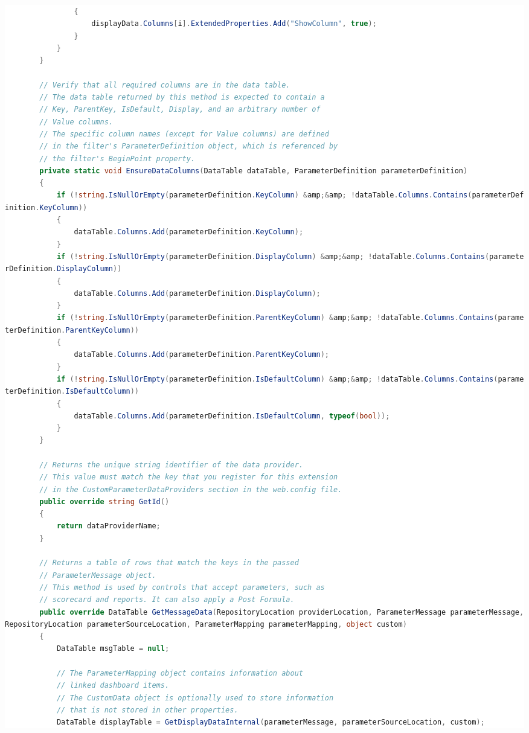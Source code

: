 ```cs
                {
                    displayData.Columns[i].ExtendedProperties.Add("ShowColumn", true);
                }
            }
        }

        // Verify that all required columns are in the data table.
        // The data table returned by this method is expected to contain a
        // Key, ParentKey, IsDefault, Display, and an arbitrary number of
        // Value columns.
        // The specific column names (except for Value columns) are defined
        // in the filter's ParameterDefinition object, which is referenced by
        // the filter's BeginPoint property.
        private static void EnsureDataColumns(DataTable dataTable, ParameterDefinition parameterDefinition)
        {
            if (!string.IsNullOrEmpty(parameterDefinition.KeyColumn) &amp;&amp; !dataTable.Columns.Contains(parameterDefinition.KeyColumn))
            {
                dataTable.Columns.Add(parameterDefinition.KeyColumn);
            }
            if (!string.IsNullOrEmpty(parameterDefinition.DisplayColumn) &amp;&amp; !dataTable.Columns.Contains(parameterDefinition.DisplayColumn))
            {
                dataTable.Columns.Add(parameterDefinition.DisplayColumn);
            }
            if (!string.IsNullOrEmpty(parameterDefinition.ParentKeyColumn) &amp;&amp; !dataTable.Columns.Contains(parameterDefinition.ParentKeyColumn))
            {
                dataTable.Columns.Add(parameterDefinition.ParentKeyColumn);
            }
            if (!string.IsNullOrEmpty(parameterDefinition.IsDefaultColumn) &amp;&amp; !dataTable.Columns.Contains(parameterDefinition.IsDefaultColumn))
            {
                dataTable.Columns.Add(parameterDefinition.IsDefaultColumn, typeof(bool));
            }
        }

        // Returns the unique string identifier of the data provider.
        // This value must match the key that you register for this extension
        // in the CustomParameterDataProviders section in the web.config file.
        public override string GetId()
        {
            return dataProviderName;
        }

        // Returns a table of rows that match the keys in the passed
        // ParameterMessage object.
        // This method is used by controls that accept parameters, such as
        // scorecard and reports. It can also apply a Post Formula.
        public override DataTable GetMessageData(RepositoryLocation providerLocation, ParameterMessage parameterMessage, RepositoryLocation parameterSourceLocation, ParameterMapping parameterMapping, object custom)
        {   
            DataTable msgTable = null;

            // The ParameterMapping object contains information about
            // linked dashboard items.
            // The CustomData object is optionally used to store information
            // that is not stored in other properties.
            DataTable displayTable = GetDisplayDataInternal(parameterMessage, parameterSourceLocation, custom);

```